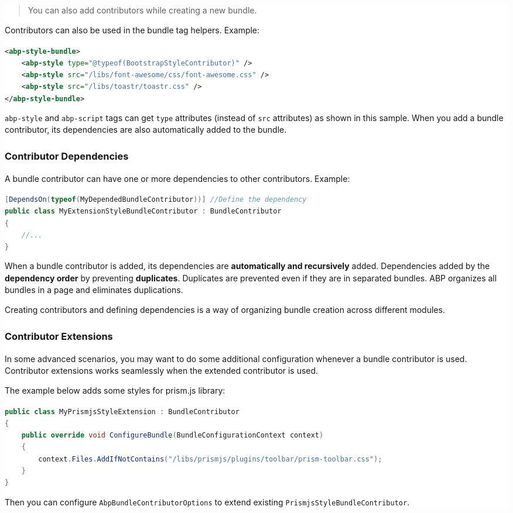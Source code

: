 > You can also add contributors while creating a new bundle.

Contributors can also be used in the bundle tag helpers. Example:

````xml
<abp-style-bundle>
    <abp-style type="@typeof(BootstrapStyleContributor)" />
    <abp-style src="/libs/font-awesome/css/font-awesome.css" />
    <abp-style src="/libs/toastr/toastr.css" />
</abp-style-bundle>
````

`abp-style` and `abp-script` tags can get `type` attributes (instead of `src` attributes) as shown in this sample. When you add a bundle contributor, its dependencies are also automatically added to the bundle.

### Contributor Dependencies

A bundle contributor can have one or more dependencies to other contributors. 
Example:

````C#
[DependsOn(typeof(MyDependedBundleContributor))] //Define the dependency
public class MyExtensionStyleBundleContributor : BundleContributor
{
    //...
}
````

When a bundle contributor is added, its dependencies are **automatically and recursively** added. Dependencies added by the **dependency order** by preventing **duplicates**. Duplicates are prevented even if they are in separated bundles. ABP organizes all bundles in a page and eliminates duplications.

Creating contributors and defining dependencies is a way of organizing bundle creation across different modules.

### Contributor Extensions

In some advanced scenarios, you may want to do some additional configuration whenever a bundle contributor is used. Contributor extensions works seamlessly when the extended contributor is used.

The example below adds some styles for prism.js library:

````csharp
public class MyPrismjsStyleExtension : BundleContributor
{
    public override void ConfigureBundle(BundleConfigurationContext context)
    {
        context.Files.AddIfNotContains("/libs/prismjs/plugins/toolbar/prism-toolbar.css");
    }
}
````

Then you can configure `AbpBundleContributorOptions` to extend existing `PrismjsStyleBundleContributor`.
